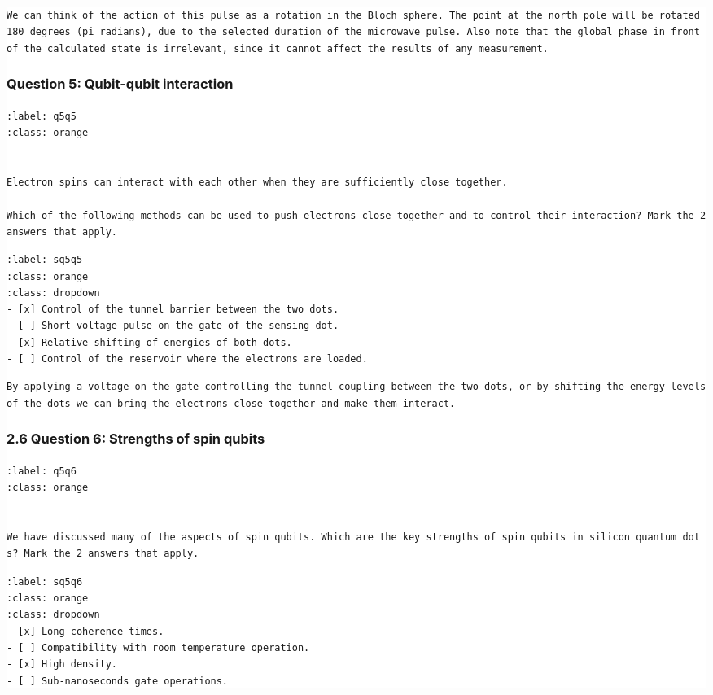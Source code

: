 ```{admonition} Explanation
We can think of the action of this pulse as a rotation in the Bloch sphere. The point at the north pole will be rotated 180 degrees (pi radians), due to the selected duration of the microwave pulse. Also note that the global phase in front of the calculated state is irrelevant, since it cannot affect the results of any measurement.
```

### Question 5: Qubit-qubit interaction

```{exercise} More about spin readout
:label: q5q5
:class: orange


Electron spins can interact with each other when they are sufficiently close together.

Which of the following methods can be used to push electrons close together and to control their interaction? Mark the 2 answers that apply.

```

```{solution} q5q5
:label: sq5q5
:class: orange
:class: dropdown
- [x] Control of the tunnel barrier between the two dots.
- [ ] Short voltage pulse on the gate of the sensing dot.
- [x] Relative shifting of energies of both dots.
- [ ] Control of the reservoir where the electrons are loaded.

```

```{admonition} Explanation
By applying a voltage on the gate controlling the tunnel coupling between the two dots, or by shifting the energy levels of the dots we can bring the electrons close together and make them interact.
```

### 2.6 Question 6: Strengths of spin qubits

```{exercise} More about spin readout
:label: q5q6
:class: orange


We have discussed many of the aspects of spin qubits. Which are the key strengths of spin qubits in silicon quantum dots? Mark the 2 answers that apply.
```

```{solution} q5q6
:label: sq5q6
:class: orange
:class: dropdown
- [x] Long coherence times.
- [ ] Compatibility with room temperature operation.
- [x] High density.
- [ ] Sub-nanoseconds gate operations.

```
